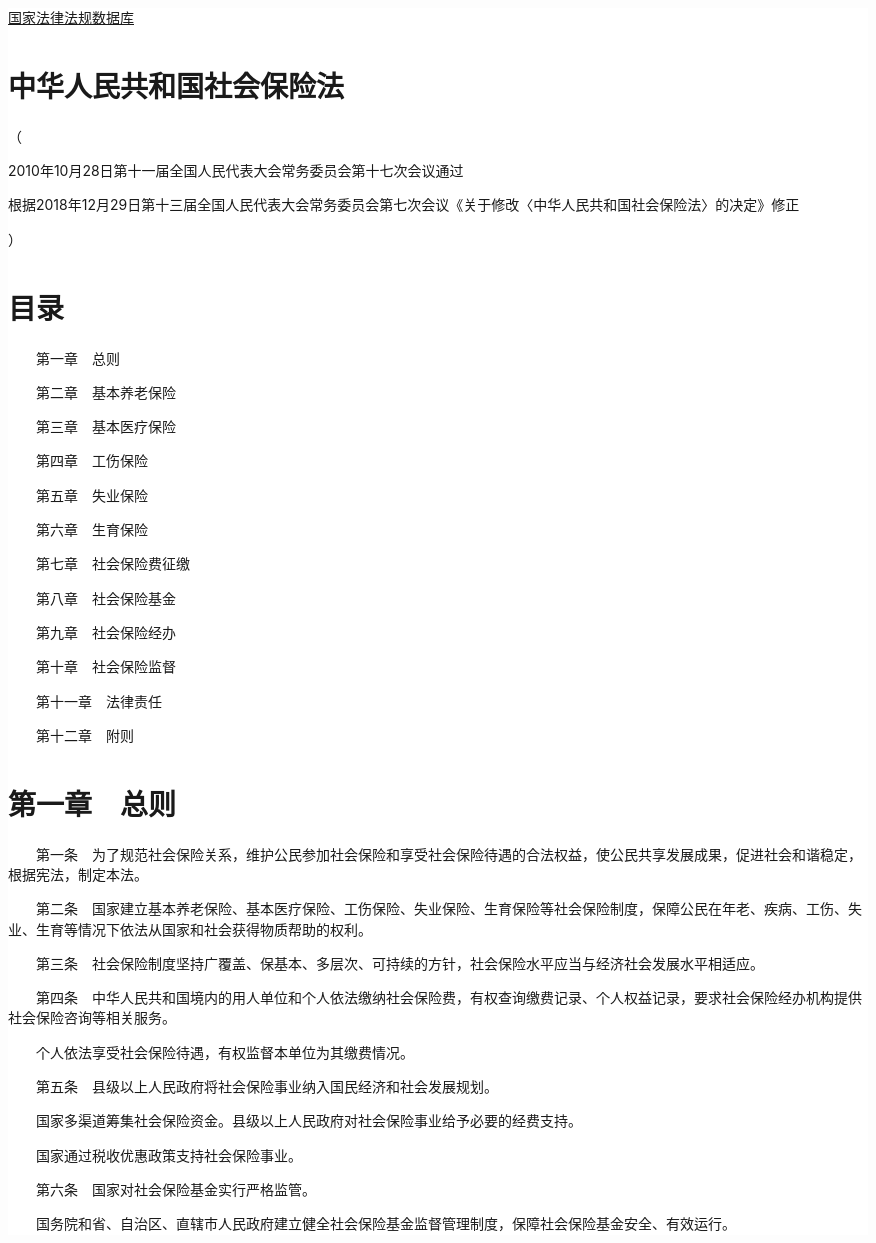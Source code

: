 [国家法律法规数据库](https://flk.npc.gov.cn/detail2.html?ZmY4MDgwODE2ZjEzNWY0NjAxNmYyMTA5ODliOTE3OWE%3D)

中华人民共和国社会保险法
======================

（

2010年10月28日第十一届全国人民代表大会常务委员会第十七次会议通过

根据2018年12月29日第十三届全国人民代表大会常务委员会第七次会议《关于修改〈中华人民共和国社会保险法〉的决定》修正

）

# 目录

　　第一章　总则

　　第二章　基本养老保险

　　第三章　基本医疗保险

　　第四章　工伤保险

　　第五章　失业保险

　　第六章　生育保险

　　第七章　社会保险费征缴

　　第八章　社会保险基金

　　第九章　社会保险经办

　　第十章　社会保险监督

　　第十一章　法律责任

　　第十二章　附则

# 第一章　总则

　　第一条　为了规范社会保险关系，维护公民参加社会保险和享受社会保险待遇的合法权益，使公民共享发展成果，促进社会和谐稳定，根据宪法，制定本法。

　　第二条　国家建立基本养老保险、基本医疗保险、工伤保险、失业保险、生育保险等社会保险制度，保障公民在年老、疾病、工伤、失业、生育等情况下依法从国家和社会获得物质帮助的权利。

　　第三条　社会保险制度坚持广覆盖、保基本、多层次、可持续的方针，社会保险水平应当与经济社会发展水平相适应。

　　第四条　中华人民共和国境内的用人单位和个人依法缴纳社会保险费，有权查询缴费记录、个人权益记录，要求社会保险经办机构提供社会保险咨询等相关服务。

　　个人依法享受社会保险待遇，有权监督本单位为其缴费情况。

　　第五条　县级以上人民政府将社会保险事业纳入国民经济和社会发展规划。

　　国家多渠道筹集社会保险资金。县级以上人民政府对社会保险事业给予必要的经费支持。

　　国家通过税收优惠政策支持社会保险事业。

　　第六条　国家对社会保险基金实行严格监管。

　　国务院和省、自治区、直辖市人民政府建立健全社会保险基金监督管理制度，保障社会保险基金安全、有效运行。
